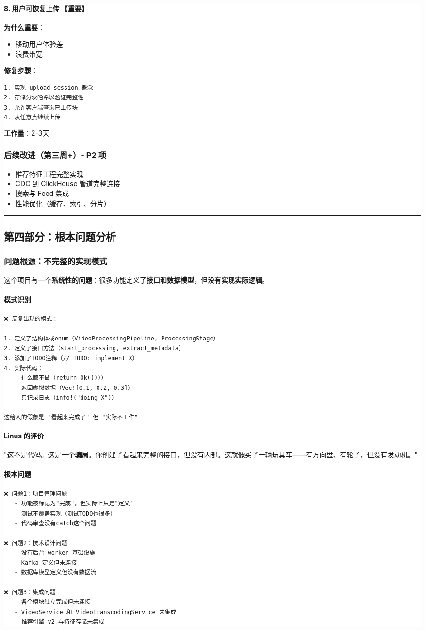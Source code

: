 #### 8. 用户可恢复上传 【重要】
**为什么重要**：
- 移动用户体验差
- 浪费带宽

**修复步骤**：
```
1. 实现 upload session 概念
2. 存储分块哈希以验证完整性
3. 允许客户端查询已上传块
4. 从任意点继续上传
```

**工作量**：2-3天

### 后续改进（第三周+）- P2 项

- 推荐特征工程完整实现
- CDC 到 ClickHouse 管道完整连接
- 搜索与 Feed 集成
- 性能优化（缓存、索引、分片）

---

## 第四部分：根本问题分析

### 问题根源：不完整的实现模式

这个项目有一个**系统性的问题**：很多功能定义了**接口和数据模型**，但**没有实现实际逻辑**。

#### 模式识别

```
❌ 反复出现的模式：

1. 定义了结构体或enum（VideoProcessingPipeline, ProcessingStage）
2. 定义了接口方法（start_processing, extract_metadata）
3. 添加了TODO注释（// TODO: implement X）
4. 实际代码：
   - 什么都不做（return Ok(())）
   - 返回虚拟数据（Vec![0.1, 0.2, 0.3]）
   - 只记录日志（info!("doing X")）

这给人的假象是 "看起来完成了" 但 "实际不工作"
```

#### Linus 的评价

"这不是代码。这是一个**骗局**。你创建了看起来完整的接口，但没有内部。这就像买了一辆玩具车——有方向盘、有轮子，但没有发动机。"

#### 根本问题

```
❌ 问题1：项目管理问题
   - 功能被标记为"完成"，但实际上只是"定义"
   - 测试不覆盖实现（测试TODO也很多）
   - 代码审查没有catch这个问题

❌ 问题2：技术设计问题
   - 没有后台 worker 基础设施
   - Kafka 定义但未连接
   - 数据库模型定义但没有数据流

❌ 问题3：集成问题
   - 各个模块独立完成但未连接
   - VideoService 和 VideoTranscodingService 未集成
   - 推荐引擎 v2 与特征存储未集成
```